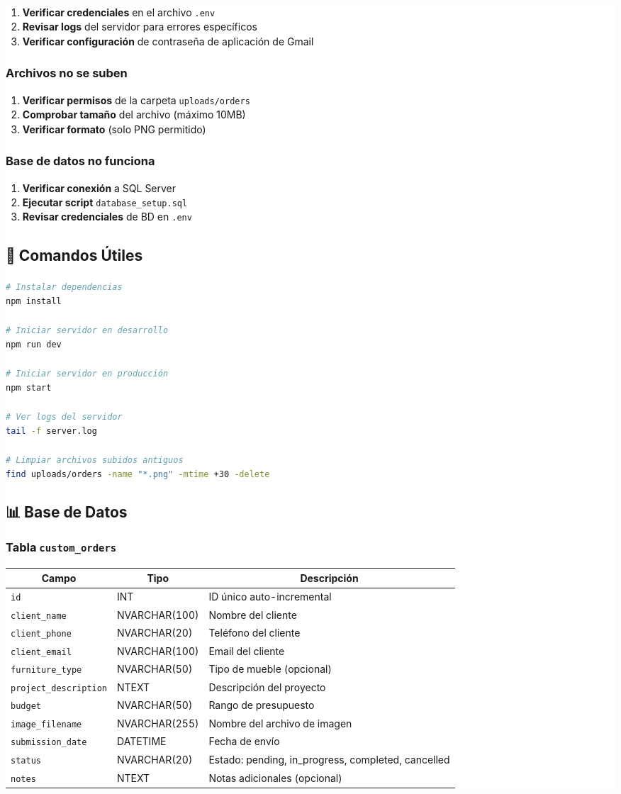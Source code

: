 1. **Verificar credenciales** en el archivo `.env`
2. **Revisar logs** del servidor para errores específicos
3. **Verificar configuración** de contraseña de aplicación de Gmail

### Archivos no se suben

1. **Verificar permisos** de la carpeta `uploads/orders`
2. **Comprobar tamaño** del archivo (máximo 10MB)
3. **Verificar formato** (solo PNG permitido)

### Base de datos no funciona

1. **Verificar conexión** a SQL Server
2. **Ejecutar script** `database_setup.sql`
3. **Revisar credenciales** de BD en `.env`

## 🔧 Comandos Útiles

```bash
# Instalar dependencias
npm install

# Iniciar servidor en desarrollo
npm run dev

# Iniciar servidor en producción
npm start

# Ver logs del servidor
tail -f server.log

# Limpiar archivos subidos antiguos
find uploads/orders -name "*.png" -mtime +30 -delete
```

## 📊 Base de Datos

### Tabla `custom_orders`

| Campo | Tipo | Descripción |
|-------|------|-------------|
| `id` | INT | ID único auto-incremental |
| `client_name` | NVARCHAR(100) | Nombre del cliente |
| `client_phone` | NVARCHAR(20) | Teléfono del cliente |
| `client_email` | NVARCHAR(100) | Email del cliente |
| `furniture_type` | NVARCHAR(50) | Tipo de mueble (opcional) |
| `project_description` | NTEXT | Descripción del proyecto |
| `budget` | NVARCHAR(50) | Rango de presupuesto |
| `image_filename` | NVARCHAR(255) | Nombre del archivo de imagen |
| `submission_date` | DATETIME | Fecha de envío |
| `status` | NVARCHAR(20) | Estado: pending, in_progress, completed, cancelled |
| `notes` | NTEXT | Notas adicionales (opcional) |
